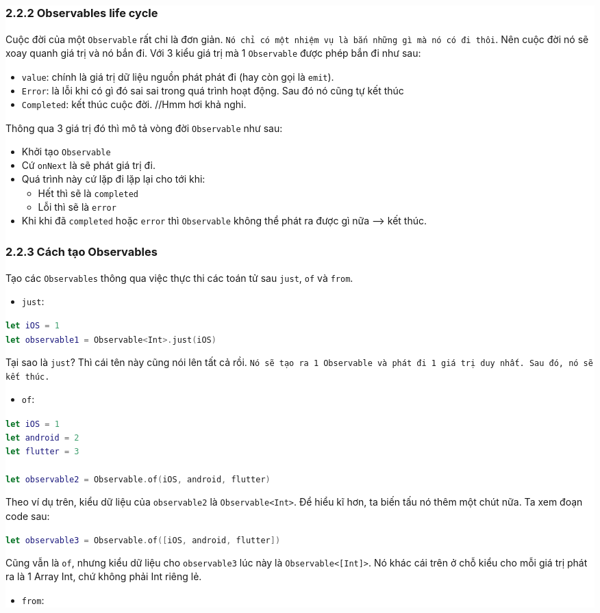 
### 2.2.2 Observables life cycle

Cuộc đời của một `Observable` rất chi là đơn giản. `Nó chỉ có một nhiệm vụ là bắn những gì mà nó có đi thôi`. Nên cuộc đời nó sẽ xoay quanh giá trị và nó bắn đi. Với 3 kiểu giá trị mà 1 `Observable` được phép bắn đi như sau:

- `value`: chính là giá trị dữ liệu nguồn phát phát đi (hay còn gọi là `emit`).
- `Error`: là lỗi khi có gì đó sai sai trong quá trình hoạt động. Sau đó nó cũng tự kết thúc
- `Completed`: kết thúc cuộc đời.  //Hmm hơi khả nghi.


Thông qua 3 giá trị đó thì mô tả vòng đời `Observable` như sau:

- Khởi tạo `Observable`
- Cứ `onNext` là sẽ phát giá trị đi.
- Quá trình này cứ lặp đi lặp lại cho tới khi:
  - Hết thì sẽ là `completed`
  - Lỗi thì sẽ là `error`
- Khi khi đã `completed` hoặc `error` thì `Observable` không thể phát ra được gì nữa –> kết thúc.


### 2.2.3 Cách tạo Observables

Tạo các `Observables` thông qua việc thực thi các toán tử sau `just`, `of` và `from`. 

- `just`:

```swift
let iOS = 1
let observable1 = Observable<Int>.just(iOS)
```

Tại sao là `just`? Thì cái tên này cũng nói lên tất cả rồi. `Nó sẽ tạo ra 1 Observable và phát đi 1 giá trị duy nhất. Sau đó, nó sẽ kết thúc.`


- `of`:


```swift
let iOS = 1
let android = 2
let flutter = 3

let observable2 = Observable.of(iOS, android, flutter)
```

Theo ví dụ trên, kiểu dữ liệu của `observable2` là `Observable<Int>`. Để hiểu kĩ hơn, ta biến tấu nó thêm một chút nữa. Ta xem đoạn code sau:

```swift
let observable3 = Observable.of([iOS, android, flutter])
```

Cũng vẫn là `of`, nhưng kiểu dữ liệu cho `observable3` lúc này là `Observable<[Int]>`. Nó khác cái trên ở chỗ kiểu cho mỗi giá trị phát ra là 1 Array Int, chứ không phải Int riêng lẻ. 


- `from`:
